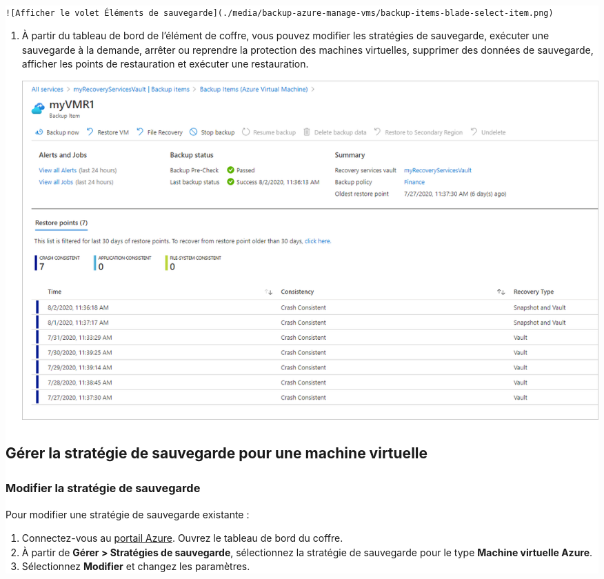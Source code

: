     ![Afficher le volet Éléments de sauvegarde](./media/backup-azure-manage-vms/backup-items-blade-select-item.png)

1. À partir du tableau de bord de l’élément de coffre, vous pouvez modifier les stratégies de sauvegarde, exécuter une sauvegarde à la demande, arrêter ou reprendre la protection des machines virtuelles, supprimer des données de sauvegarde, afficher les points de restauration et exécuter une restauration.

    ![Tableau de bord Éléments de sauvegarde et volet Paramètres](./media/backup-azure-manage-vms/item-dashboard-settings.png)

## <a name="manage-backup-policy-for-a-vm"></a>Gérer la stratégie de sauvegarde pour une machine virtuelle

### <a name="modify-backup-policy"></a>Modifier la stratégie de sauvegarde

Pour modifier une stratégie de sauvegarde existante :

1. Connectez-vous au [portail Azure](https://portal.azure.com/). Ouvrez le tableau de bord du coffre.
2. À partir de **Gérer > Stratégies de sauvegarde**, sélectionnez la stratégie de sauvegarde pour le type **Machine virtuelle Azure**.
3. Sélectionnez **Modifier** et changez les paramètres.
